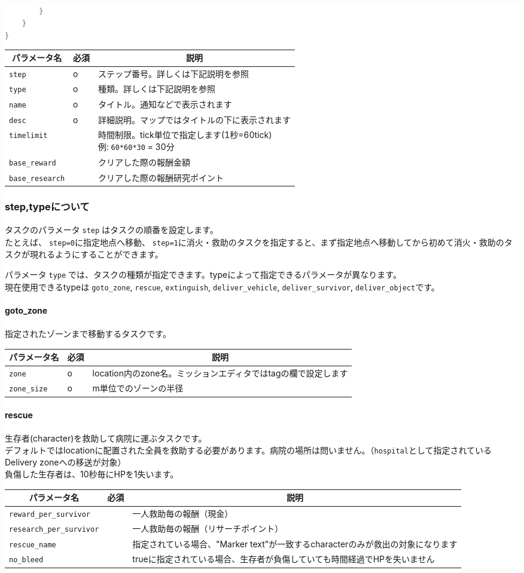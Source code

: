 ```lua
        }
    }
}
```

|パラメータ名|必須|説明|
|-----------|----|----|
|`step`|o|ステップ番号。詳しくは下記説明を参照|
|`type`|o|種類。詳しくは下記説明を参照|
|`name`|o|タイトル。通知などで表示されます|
|`desc`|o|詳細説明。マップではタイトルの下に表示されます|
|`timelimit`||時間制限。tick単位で指定します(1秒=60tick)<br>例: `60*60*30` = 30分|
|`base_reward`||クリアした際の報酬金額|
|`base_research`||クリアした際の報酬研究ポイント|

### step,typeについて

タスクのパラメータ `step` はタスクの順番を設定します。\
たとえば、 `step=0`に指定地点へ移動、 `step=1`に消火・救助のタスクを指定すると、まず指定地点へ移動してから初めて消火・救助のタスクが現れるようにすることができます。

パラメータ `type` では、タスクの種類が指定できます。typeによって指定できるパラメータが異なります。\
現在使用できるtypeは `goto_zone`, `rescue`, `extinguish`, `deliver_vehicle`, `deliver_survivor`, `deliver_object`です。

#### goto_zone

指定されたゾーンまで移動するタスクです。

|パラメータ名|必須|説明|
|-----------|----|----|
|`zone`|o|location内のzone名。ミッションエディタではtagの欄で設定します|
|`zone_size`|o|m単位でのゾーンの半径|

#### rescue

生存者(character)を救助して病院に運ぶタスクです。\
デフォルトではlocationに配置された全員を救助する必要があります。病院の場所は問いません。（`hospital`として指定されているDelivery zoneへの移送が対象）\
負傷した生存者は、10秒毎にHPを1失います。

|パラメータ名|必須|説明|
|-----------|----|----|
|`reward_per_survivor`||一人救助毎の報酬（現金）|
|`research_per_survivor`||一人救助毎の報酬（リサーチポイント）|
|`rescue_name`||指定されている場合、"Marker text"が一致するcharacterのみが救出の対象になります|
|`no_bleed`||trueに指定されている場合、生存者が負傷していても時間経過でHPを失いません|
